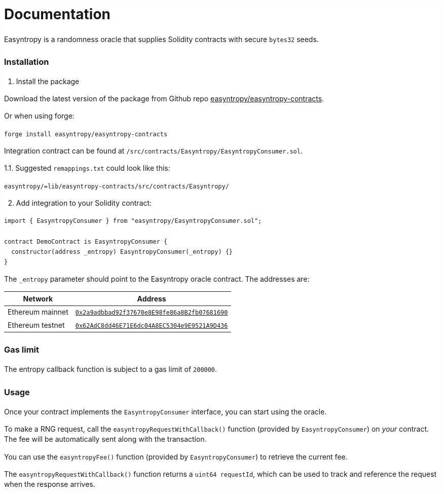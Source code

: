 # Documentation

Easyntropy is a randomness oracle that supplies Solidity contracts with secure `bytes32` seeds.

### Installation

1. Install the package

Download the latest version of the package from Github repo [easyntropy/easyntropy-contracts](https://github.com/easyntropy/easyntropy-contracts).

Or when using forge:
```bash:no-line-numbers
forge install easyntropy/easyntropy-contracts
```

Integration contract can be found at `/src/contracts/Easyntropy/EasyntropyConsumer.sol`.

1.1. Suggested `remappings.txt` could look like this:

```bash:no-line-numbers
easyntropy/=lib/easyntropy-contracts/src/contracts/Easyntropy/
```


2. Add integration to your Solidity contract:

```solidity
import { EasyntropyConsumer } from "easyntropy/EasyntropyConsumer.sol";

contract DemoContract is EasyntropyConsumer {
  constructor(address _entropy) EasyntropyConsumer(_entropy) {}
}
```

The `_entropy` parameter should point to the Easyntropy oracle contract. The addresses are:

| Network           | Address                                      |
|-------------------|----------------------------------------------|
| Ethereum mainnet  | [`0x2a9adbbad92f37670e8E98fe86a8B2fb07681690`](https://etherscan.io/address/0x2a9adbbad92f37670e8E98fe86a8B2fb07681690) |
| Ethereum testnet  | [`0x62AdC8dd46E71E6dc04A8EC5304e9E9521A9D436`](https://sepolia.etherscan.io/address/0x62AdC8dd46E71E6dc04A8EC5304e9E9521A9D436) |

### Gas limit
The entropy callback function is subject to a gas limit of `200000`.

### Usage

Once your contract implements the `EasyntropyConsumer` interface, you can start using the oracle.

To make a RNG request, call the `easyntropyRequestWithCallback()` function  (provided by `EasyntropyConsumer`) on *your* contract. The fee will be automatically sent along with the transaction.

You can use the `easyntropyFee()` function (provided by `EasyntropyConsumer`) to retrieve the current fee.

The `easyntropyRequestWithCallback()` function returns a `uint64 requestId`, which can be used to track and reference the request when the response arrives.
